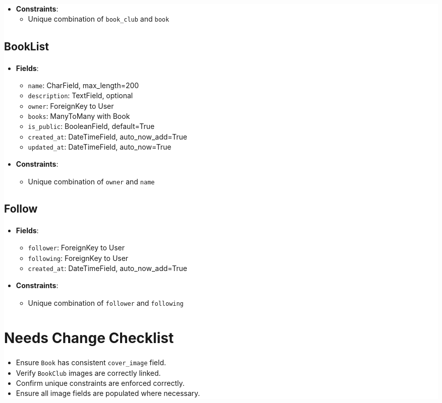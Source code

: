 - **Constraints**:
  - Unique combination of `book_club` and `book`

## BookList

- **Fields**:
  - `name`: CharField, max_length=200
  - `description`: TextField, optional
  - `owner`: ForeignKey to User
  - `books`: ManyToMany with Book
  - `is_public`: BooleanField, default=True
  - `created_at`: DateTimeField, auto_now_add=True
  - `updated_at`: DateTimeField, auto_now=True

- **Constraints**:
  - Unique combination of `owner` and `name`

## Follow

- **Fields**:
  - `follower`: ForeignKey to User
  - `following`: ForeignKey to User
  - `created_at`: DateTimeField, auto_now_add=True

- **Constraints**:
  - Unique combination of `follower` and `following`

# Needs Change Checklist

- Ensure `Book` has consistent `cover_image` field.
- Verify `BookClub` images are correctly linked.
- Confirm unique constraints are enforced correctly.
- Ensure all image fields are populated where necessary.

